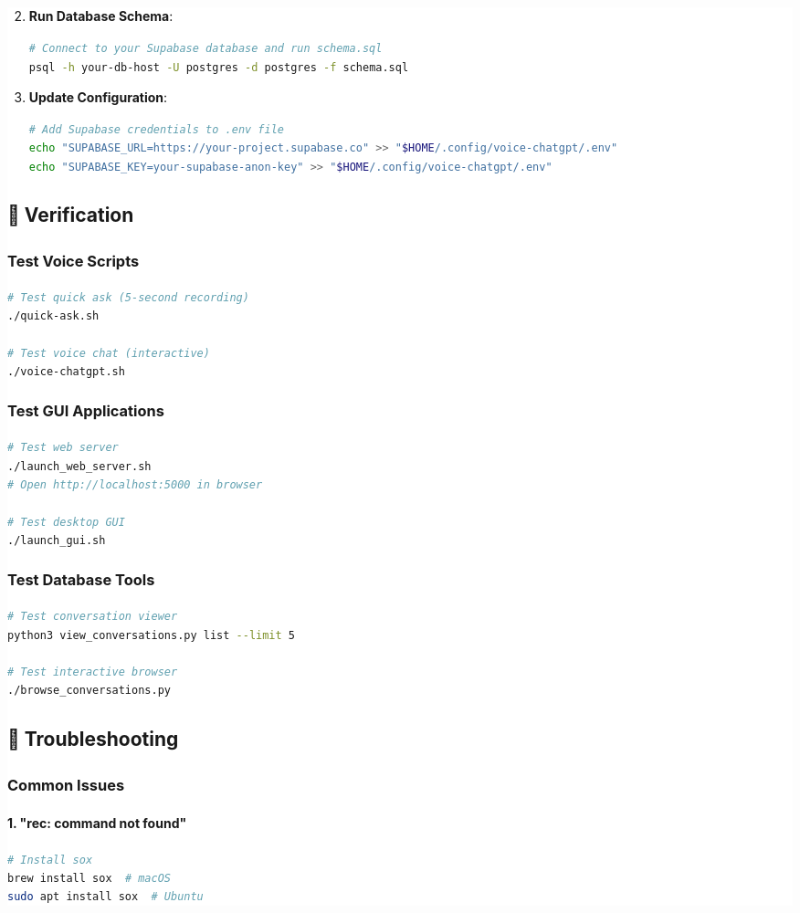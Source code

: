 2. **Run Database Schema**:
   ```bash
   # Connect to your Supabase database and run schema.sql
   psql -h your-db-host -U postgres -d postgres -f schema.sql
   ```

3. **Update Configuration**:
   ```bash
   # Add Supabase credentials to .env file
   echo "SUPABASE_URL=https://your-project.supabase.co" >> "$HOME/.config/voice-chatgpt/.env"
   echo "SUPABASE_KEY=your-supabase-anon-key" >> "$HOME/.config/voice-chatgpt/.env"
   ```

## 🧪 Verification

### Test Voice Scripts
```bash
# Test quick ask (5-second recording)
./quick-ask.sh

# Test voice chat (interactive)
./voice-chatgpt.sh
```

### Test GUI Applications
```bash
# Test web server
./launch_web_server.sh
# Open http://localhost:5000 in browser

# Test desktop GUI
./launch_gui.sh
```

### Test Database Tools
```bash
# Test conversation viewer
python3 view_conversations.py list --limit 5

# Test interactive browser
./browse_conversations.py
```

## 🔧 Troubleshooting

### Common Issues

#### 1. "rec: command not found"
```bash
# Install sox
brew install sox  # macOS
sudo apt install sox  # Ubuntu
```
